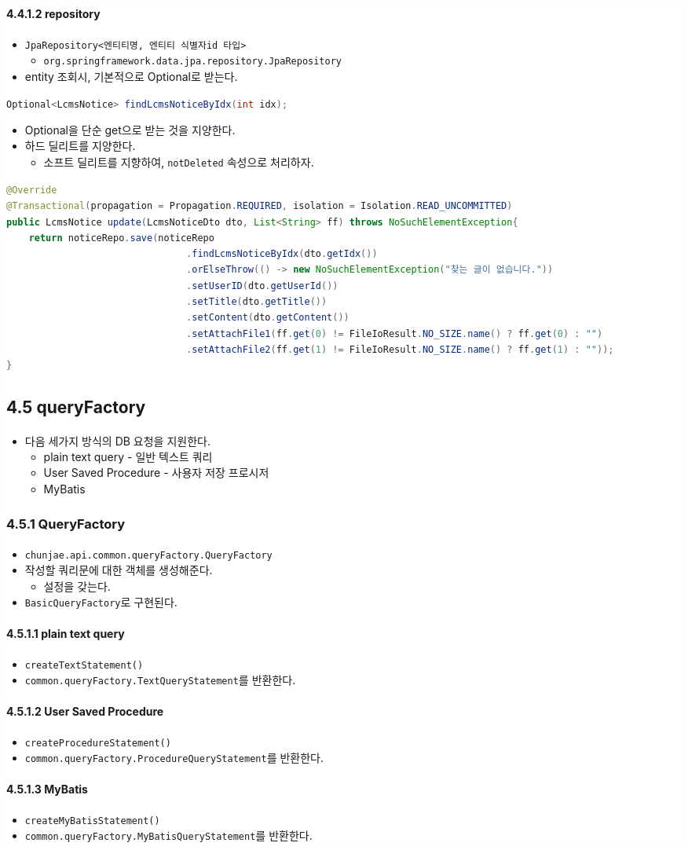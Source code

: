 ```java
```

#### 4.4.1.2 repository
- `JpaRepository<엔티티명, 엔티티 식별자id 타입>`
    - `org.springframework.data.jpa.repository.JpaRepository`
- entity 조회시, 기본적으로 Optional로 받는다.
```java
Optional<LcmsNotice> findLcmsNoticeByIdx(int idx);
```
- Optional을 단순 get으로 받는 것을 지양한다.
- 하드 딜리트를 지양한다.
    - 소프트 딜리트를 지향하여, `notDeleted` 속성으로 처리하자.

```java
@Override
@Transactional(propagation = Propagation.REQUIRED, isolation = Isolation.READ_UNCOMMITTED)
public LcmsNotice update(LcmsNoticeDto dto, List<String> ff) throws NoSuchElementException{
    return noticeRepo.save(noticeRepo
                                .findLcmsNoticeByIdx(dto.getIdx())
                                .orElseThrow(() -> new NoSuchElementException("찾는 글이 없습니다."))
                                .setUserID(dto.getUserId())
                                .setTitle(dto.getTitle())
                                .setContent(dto.getContent())
                                .setAttachFile1(ff.get(0) != FileIoResult.NO_SIZE.name() ? ff.get(0) : "")
                                .setAttachFile2(ff.get(1) != FileIoResult.NO_SIZE.name() ? ff.get(1) : ""));
}
```

## 4.5 queryFactory
- 다음 세가지 방식의 DB 요청을 지원한다.
    - plain text query - 일반 텍스트 쿼리
    - User Saved Procedure - 사용자 저장 프로시저
    - MyBatis

### 4.5.1 QueryFactory
- `chunjae.api.common.queryFactory.QueryFactory`
- 작성할 쿼리문에 대한 객체를 생성해준다.
    - 설정을 갖는다.
- `BasicQueryFactory`로 구현된다.

#### 4.5.1.1 plain text query
- `createTextStatement()`
- `common.queryFactory.TextQueryStatement`를 반환한다.

#### 4.5.1.2 User Saved Procedure
- `createProcedureStatement()`
- `common.queryFactory.ProcedureQueryStatement`를 반환한다.

#### 4.5.1.3 MyBatis
- `createMyBatisStatement()`
- `common.queryFactory.MyBatisQueryStatement`를 반환한다.

